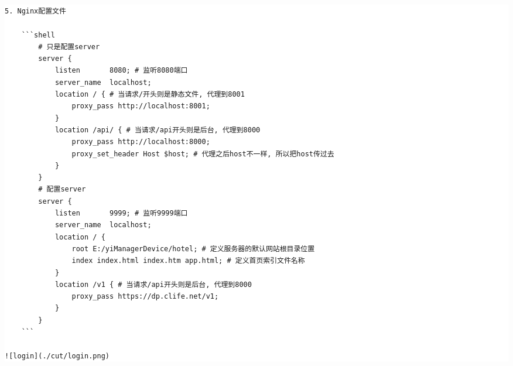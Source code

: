     5. Nginx配置文件

        ```shell
            # 只是配置server
            server {
                listen       8080; # 监听8080端口
                server_name  localhost;
                location / { # 当请求/开头则是静态文件, 代理到8001
                    proxy_pass http://localhost:8001;
                }
                location /api/ { # 当请求/api开头则是后台, 代理到8000
                    proxy_pass http://localhost:8000;
                    proxy_set_header Host $host; # 代理之后host不一样, 所以把host传过去
                }
            }
            # 配置server
            server {
                listen       9999; # 监听9999端口
                server_name  localhost;
                location / {
                    root E:/yiManagerDevice/hotel; # 定义服务器的默认网站根目录位置
                    index index.html index.htm app.html; # 定义首页索引文件名称
                }
                location /v1 { # 当请求/api开头则是后台, 代理到8000
                    proxy_pass https://dp.clife.net/v1;
                }
            }
        ```

    ![login](./cut/login.png)
